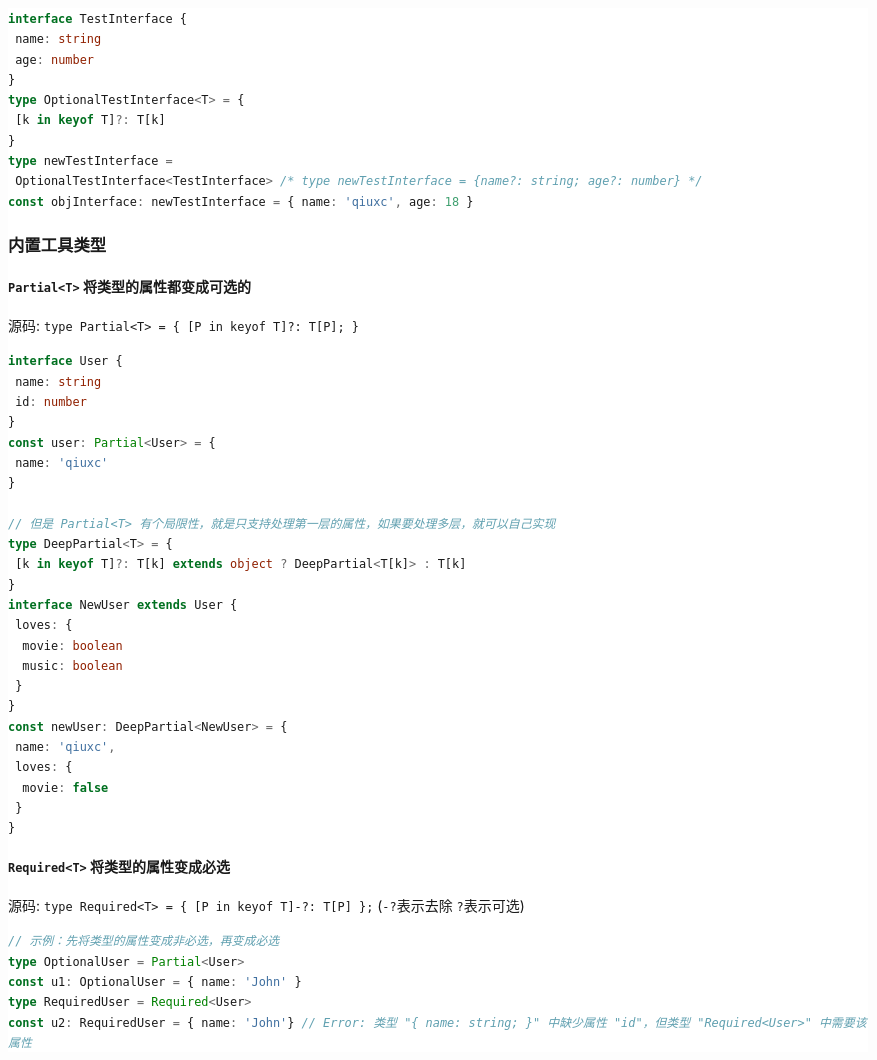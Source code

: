 ```typescript
interface TestInterface {
 name: string
 age: number
}
type OptionalTestInterface<T> = {
 [k in keyof T]?: T[k]
}
type newTestInterface =
 OptionalTestInterface<TestInterface> /* type newTestInterface = {name?: string; age?: number} */
const objInterface: newTestInterface = { name: 'qiuxc', age: 18 }
```

### 内置工具类型

#### `Partial<T>` 将类型的属性都变成可选的

源码: `type Partial<T> = { [P in keyof T]?: T[P]; }`

```typescript
interface User {
 name: string
 id: number
}
const user: Partial<User> = {
 name: 'qiuxc'
}

// 但是 Partial<T> 有个局限性，就是只支持处理第一层的属性，如果要处理多层，就可以自己实现
type DeepPartial<T> = {
 [k in keyof T]?: T[k] extends object ? DeepPartial<T[k]> : T[k]
}
interface NewUser extends User {
 loves: {
  movie: boolean
  music: boolean
 }
}
const newUser: DeepPartial<NewUser> = {
 name: 'qiuxc',
 loves: {
  movie: false
 }
}
```

#### `Required<T>` 将类型的属性变成必选

源码: `type Required<T> = { [P in keyof T]-?: T[P] };` (`-?`表示去除 `?`表示可选)

```typescript
// 示例：先将类型的属性变成非必选，再变成必选
type OptionalUser = Partial<User>
const u1: OptionalUser = { name: 'John' }
type RequiredUser = Required<User>
const u2: RequiredUser = { name: 'John'} // Error: 类型 "{ name: string; }" 中缺少属性 "id"，但类型 "Required<User>" 中需要该属性
```


 [k in Keys]: any